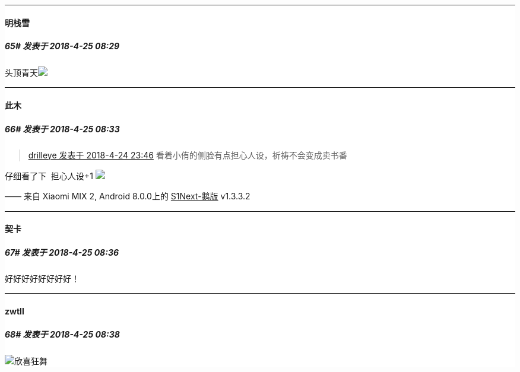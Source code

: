 




-----

####  明栈雪  
##### 65#       发表于 2018-4-25 08:29




头顶青天<img src="https://static.saraba1st.com/image/smiley/face2017/186.png" referrerpolicy="no-referrer">







-----

####  此木  
##### 66#       发表于 2018-4-25 08:33



<blockquote><a href="httphttps://bbs.saraba1st.com/2b/forum.php?mod=redirect&amp;goto=findpost&amp;pid=39362555&amp;ptid=1637573" target="_blank">drilleye 发表于 2018-4-24 23:46</a>
看着小侑的侧脸有点担心人设，祈祷不会变成卖书番</blockquote>
仔细看了下  担心人设+1 <img src="https://static.saraba1st.com/image/smiley/face2017/118.png" referrerpolicy="no-referrer">

—— 来自 Xiaomi MIX 2, Android 8.0.0上的 [S1Next-鹅版](https://github.com/ykrank/S1-Next/releases) v1.3.3.2







-----

####  契卡  
##### 67#       发表于 2018-4-25 08:36




好好好好好好好好！







-----

####  zwtll  
##### 68#       发表于 2018-4-25 08:38



<img src="https://static.saraba1st.com/image/smiley/face2017/073.png" referrerpolicy="no-referrer">欣喜狂舞
